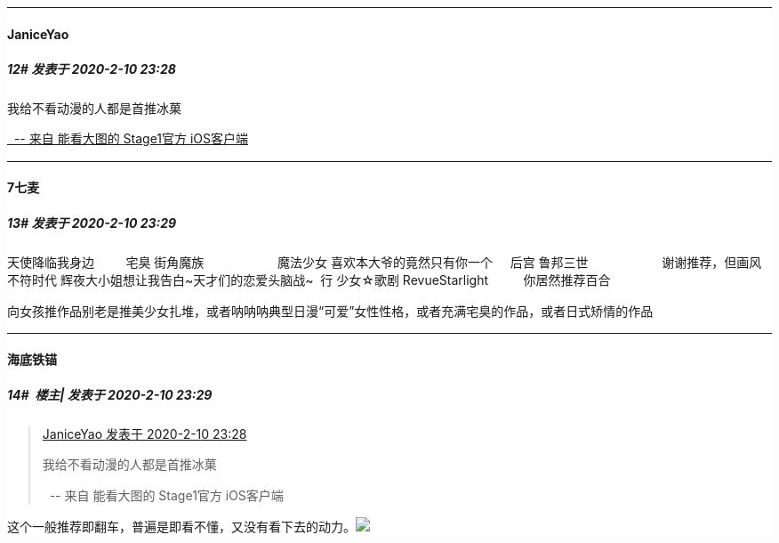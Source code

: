 





-----

####  JaniceYao  
##### 12#       发表于 2020-2-10 23:28




我给不看动漫的人都是首推冰菓

[  -- 来自 能看大图的 Stage1官方 iOS客户端](https://itunes.apple.com/fi/app/saraba1st/id1221237470?mt=8)







-----

####  7七麦  
##### 13#       发表于 2020-2-10 23:29




天使降临我身边         宅臭
街角魔族                     魔法少女
喜欢本大爷的竟然只有你一个     后宫
鲁邦三世                     谢谢推荐，但画风不符时代
辉夜大小姐想让我告白~天才们的恋爱头脑战~  行
少女☆歌剧 RevueStarlight          你居然推荐百合

向女孩推作品别老是推美少女扎堆，或者呐呐呐典型日漫“可爱”女性性格，或者充满宅臭的作品，或者日式矫情的作品







-----

####  海底铁锚  
##### 14#         楼主| 发表于 2020-2-10 23:29



<blockquote><a href="httphttps://bbs.saraba1st.com/2b/forum.php?mod=redirect&amp;goto=findpost&amp;pid=46383543&amp;ptid=1913204" target="_blank">JaniceYao 发表于 2020-2-10 23:28</a>

我给不看动漫的人都是首推冰菓


  -- 来自 能看大图的 Stage1官方 iOS客户端</blockquote>
这个一般推荐即翻车，普遍是即看不懂，又没有看下去的动力。<img src="https://static.saraba1st.com/image/smiley/face2017/068.png" referrerpolicy="no-referrer">





